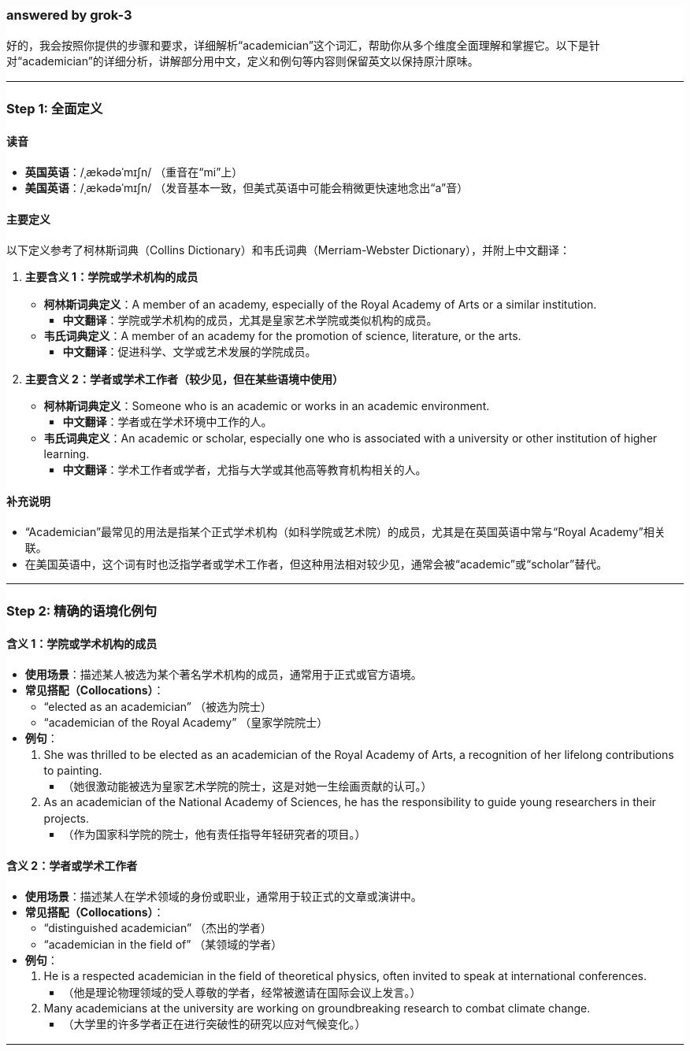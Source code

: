 ### answered by grok-3
好的，我会按照你提供的步骤和要求，详细解析“academician”这个词汇，帮助你从多个维度全面理解和掌握它。以下是针对“academician”的详细分析，讲解部分用中文，定义和例句等内容则保留英文以保持原汁原味。

---

### Step 1: 全面定义

#### 读音
- **英国英语**：/ˌækədəˈmɪʃn/ （重音在“mi”上）
- **美国英语**：/ˌækədəˈmɪʃn/ （发音基本一致，但美式英语中可能会稍微更快速地念出“a”音）

#### 主要定义
以下定义参考了柯林斯词典（Collins Dictionary）和韦氏词典（Merriam-Webster Dictionary），并附上中文翻译：

1. **主要含义 1：学院或学术机构的成员**
   - **柯林斯词典定义**：A member of an academy, especially of the Royal Academy of Arts or a similar institution.
     - **中文翻译**：学院或学术机构的成员，尤其是皇家艺术学院或类似机构的成员。
   - **韦氏词典定义**：A member of an academy for the promotion of science, literature, or the arts.
     - **中文翻译**：促进科学、文学或艺术发展的学院成员。

2. **主要含义 2：学者或学术工作者（较少见，但在某些语境中使用）**
   - **柯林斯词典定义**：Someone who is an academic or works in an academic environment.
     - **中文翻译**：学者或在学术环境中工作的人。
   - **韦氏词典定义**：An academic or scholar, especially one who is associated with a university or other institution of higher learning.
     - **中文翻译**：学术工作者或学者，尤指与大学或其他高等教育机构相关的人。

#### 补充说明
- “Academician”最常见的用法是指某个正式学术机构（如科学院或艺术院）的成员，尤其是在英国英语中常与“Royal Academy”相关联。
- 在美国英语中，这个词有时也泛指学者或学术工作者，但这种用法相对较少见，通常会被“academic”或“scholar”替代。

---

### Step 2: 精确的语境化例句

#### 含义 1：学院或学术机构的成员
- **使用场景**：描述某人被选为某个著名学术机构的成员，通常用于正式或官方语境。
- **常见搭配（Collocations）**：
  - “elected as an academician” （被选为院士）
  - “academician of the Royal Academy” （皇家学院院士）
- **例句**：
  1. She was thrilled to be elected as an academician of the Royal Academy of Arts, a recognition of her lifelong contributions to painting.
     - （她很激动能被选为皇家艺术学院的院士，这是对她一生绘画贡献的认可。）
  2. As an academician of the National Academy of Sciences, he has the responsibility to guide young researchers in their projects.
     - （作为国家科学院的院士，他有责任指导年轻研究者的项目。）

#### 含义 2：学者或学术工作者
- **使用场景**：描述某人在学术领域的身份或职业，通常用于较正式的文章或演讲中。
- **常见搭配（Collocations）**：
  - “distinguished academician” （杰出的学者）
  - “academician in the field of” （某领域的学者）
- **例句**：
  1. He is a respected academician in the field of theoretical physics, often invited to speak at international conferences.
     - （他是理论物理领域的受人尊敬的学者，经常被邀请在国际会议上发言。）
  2. Many academicians at the university are working on groundbreaking research to combat climate change.
     - （大学里的许多学者正在进行突破性的研究以应对气候变化。）

---